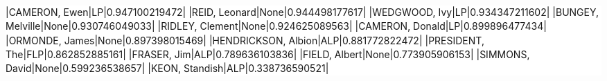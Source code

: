 |CAMERON, Ewen|LP|0.947100219472|
|REID, Leonard|None|0.944498177617|
|WEDGWOOD, Ivy|LP|0.934347211602|
|BUNGEY, Melville|None|0.930746049033|
|RIDLEY, Clement|None|0.924625089563|
|CAMERON, Donald|LP|0.899896477434|
|ORMONDE, James|None|0.897398015469|
|HENDRICKSON, Albion|ALP|0.881772822472|
|PRESIDENT, The|FLP|0.862852885161|
|FRASER, Jim|ALP|0.789636103836|
|FIELD, Albert|None|0.773905906153|
|SIMMONS, David|None|0.599236538657|
|KEON, Standish|ALP|0.338736590521|

